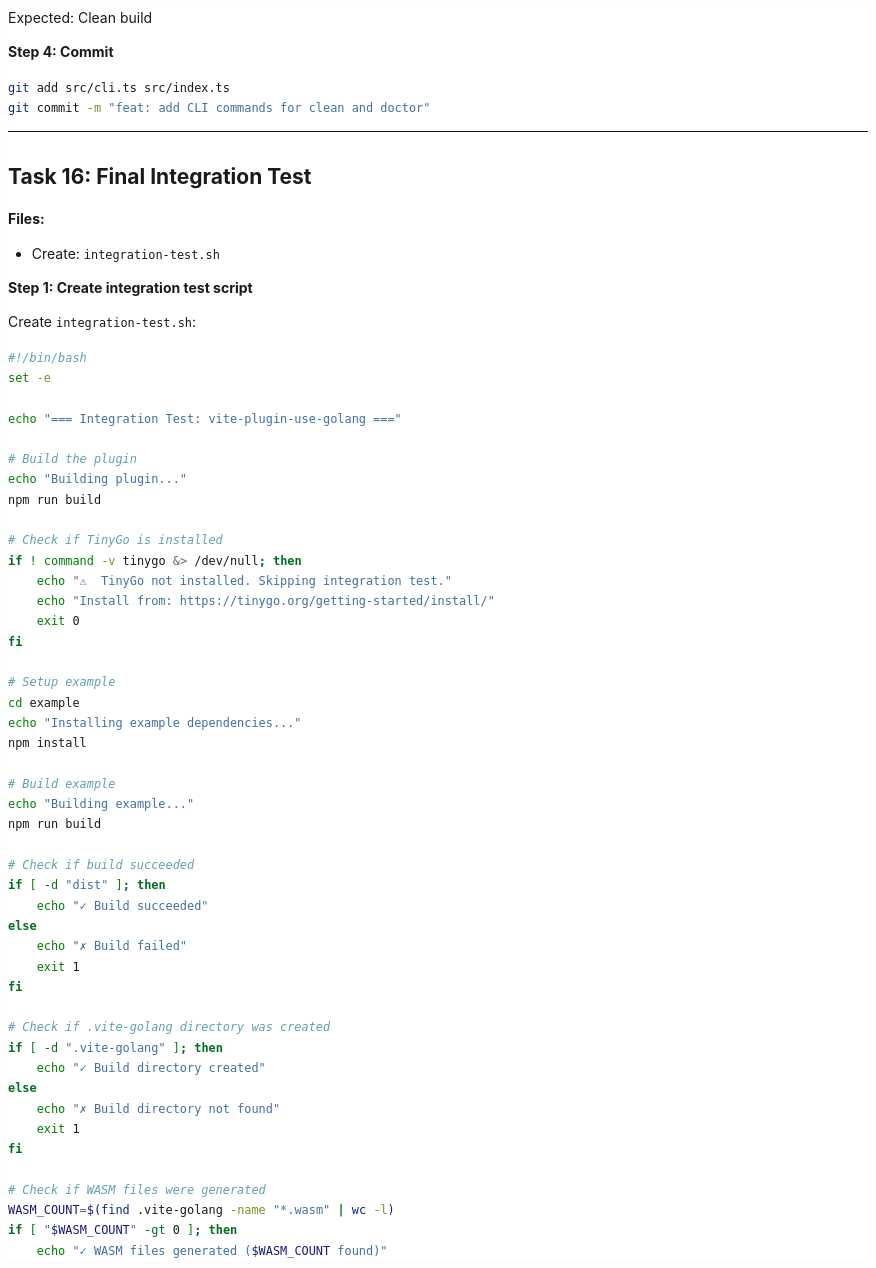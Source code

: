 Expected: Clean build

**Step 4: Commit**

```bash
git add src/cli.ts src/index.ts
git commit -m "feat: add CLI commands for clean and doctor"
```

---

## Task 16: Final Integration Test

**Files:**
- Create: `integration-test.sh`

**Step 1: Create integration test script**

Create `integration-test.sh`:

```bash
#!/bin/bash
set -e

echo "=== Integration Test: vite-plugin-use-golang ==="

# Build the plugin
echo "Building plugin..."
npm run build

# Check if TinyGo is installed
if ! command -v tinygo &> /dev/null; then
    echo "⚠️  TinyGo not installed. Skipping integration test."
    echo "Install from: https://tinygo.org/getting-started/install/"
    exit 0
fi

# Setup example
cd example
echo "Installing example dependencies..."
npm install

# Build example
echo "Building example..."
npm run build

# Check if build succeeded
if [ -d "dist" ]; then
    echo "✓ Build succeeded"
else
    echo "✗ Build failed"
    exit 1
fi

# Check if .vite-golang directory was created
if [ -d ".vite-golang" ]; then
    echo "✓ Build directory created"
else
    echo "✗ Build directory not found"
    exit 1
fi

# Check if WASM files were generated
WASM_COUNT=$(find .vite-golang -name "*.wasm" | wc -l)
if [ "$WASM_COUNT" -gt 0 ]; then
    echo "✓ WASM files generated ($WASM_COUNT found)"
```